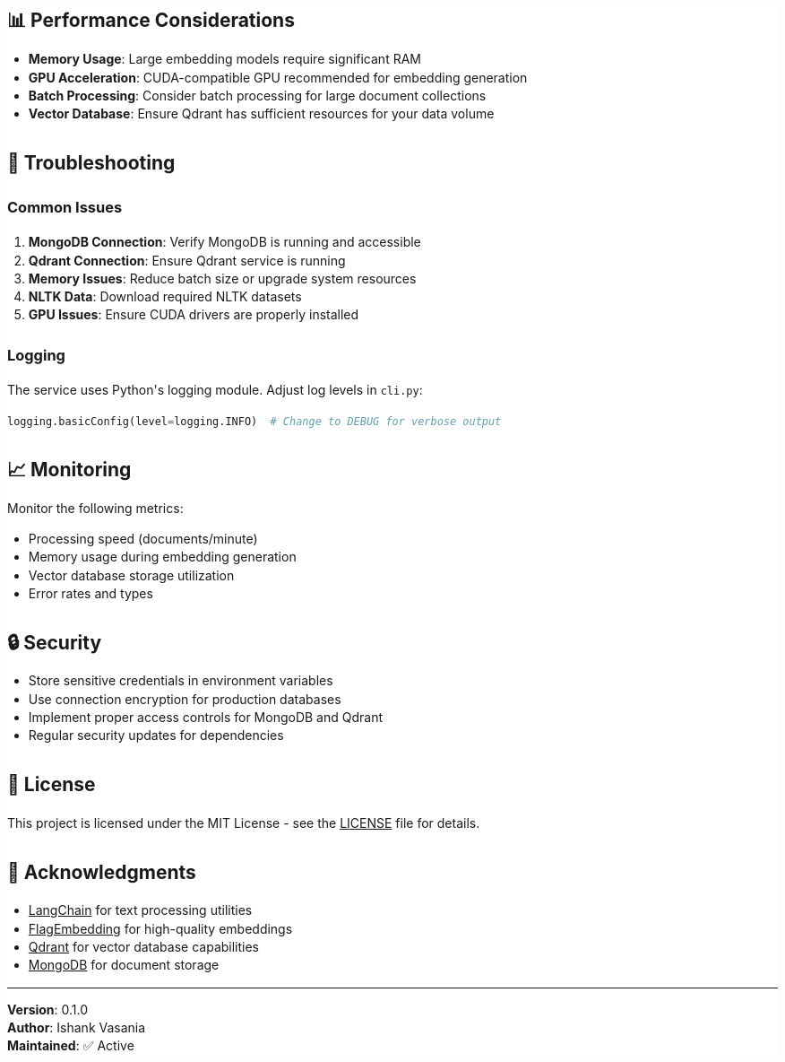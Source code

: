 ## 📊 Performance Considerations

- **Memory Usage**: Large embedding models require significant RAM
- **GPU Acceleration**: CUDA-compatible GPU recommended for embedding generation
- **Batch Processing**: Consider batch processing for large document collections
- **Vector Database**: Ensure Qdrant has sufficient resources for your data volume

## 🐛 Troubleshooting

### Common Issues

1. **MongoDB Connection**: Verify MongoDB is running and accessible
2. **Qdrant Connection**: Ensure Qdrant service is running
3. **Memory Issues**: Reduce batch size or upgrade system resources
4. **NLTK Data**: Download required NLTK datasets
5. **GPU Issues**: Ensure CUDA drivers are properly installed

### Logging

The service uses Python's logging module. Adjust log levels in `cli.py`:

```python
logging.basicConfig(level=logging.INFO)  # Change to DEBUG for verbose output
```

## 📈 Monitoring

Monitor the following metrics:

- Processing speed (documents/minute)
- Memory usage during embedding generation
- Vector database storage utilization
- Error rates and types

## 🔒 Security

- Store sensitive credentials in environment variables
- Use connection encryption for production databases
- Implement proper access controls for MongoDB and Qdrant
- Regular security updates for dependencies

## 📄 License

This project is licensed under the MIT License - see the [LICENSE](LICENSE) file for details.

## 🙏 Acknowledgments

- [LangChain](https://github.com/langchain-ai/langchain) for text processing utilities
- [FlagEmbedding](https://github.com/FlagOpen/FlagEmbedding) for high-quality embeddings
- [Qdrant](https://qdrant.tech/) for vector database capabilities
- [MongoDB](https://www.mongodb.com/) for document storage

---

**Version**: 0.1.0  
**Author**: Ishank Vasania  
**Maintained**: ✅ Active 